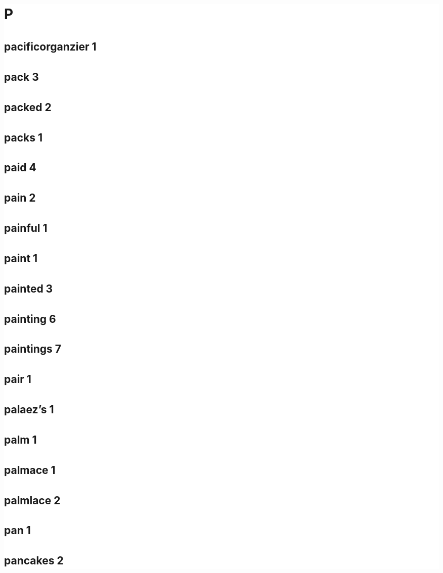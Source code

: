 # P

## pacificorganzier	1

## pack	3

## packed	2

## packs	1

## paid	4

## pain	2

## painful	1

## paint	1

## painted	3

## painting	6

## paintings	7

## pair	1

## palaez’s	1

## palm	1

## palmace	1

## palmlace	2

## pan	1

## pancakes	2
